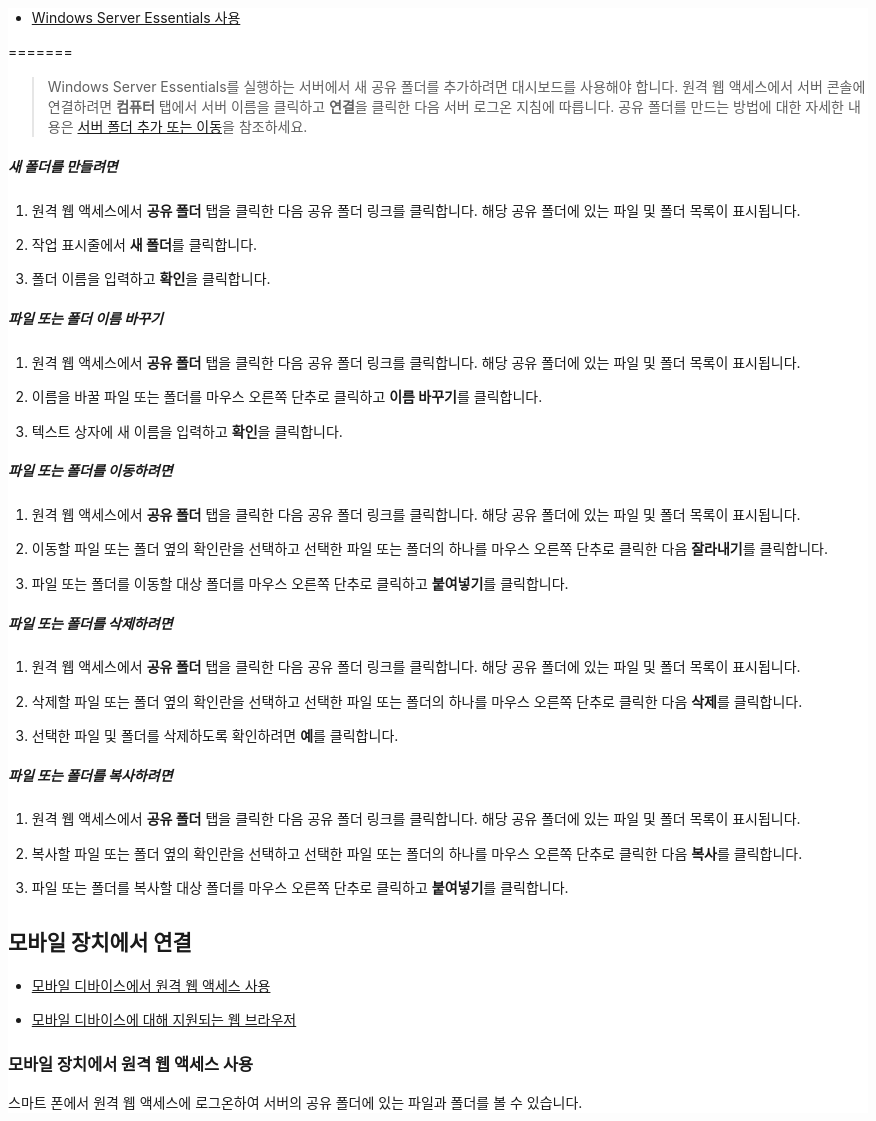 -   [Windows Server Essentials 사용](../use/Use-Windows-Server-Essentials.md)

=======
>  Windows Server Essentials를 실행하는 서버에서 새 공유 폴더를 추가하려면 대시보드를 사용해야 합니다. 원격 웹 액세스에서 서버 콘솔에 연결하려면 **컴퓨터** 탭에서 서버 이름을 클릭하고 **연결**을 클릭한 다음 서버 로그온 지침에 따릅니다. 공유 폴더를 만드는 방법에 대한 자세한 내용은 [서버 폴더 추가 또는 이동](../manage/Manage-Server-Folders-in-Windows-Server-Essentials.md#BKMK_5)을 참조하세요.

##### <a name="to-create-a-new-folder"></a>새 폴더를 만들려면

1.  원격 웹 액세스에서 **공유 폴더** 탭을 클릭한 다음 공유 폴더 링크를 클릭합니다. 해당 공유 폴더에 있는 파일 및 폴더 목록이 표시됩니다.

2.  작업 표시줄에서 **새 폴더**를 클릭합니다.

3.  폴더 이름을 입력하고 **확인**을 클릭합니다.

##### <a name="to-rename-a-file-or-folder"></a>파일 또는 폴더 이름 바꾸기

1.  원격 웹 액세스에서 **공유 폴더** 탭을 클릭한 다음 공유 폴더 링크를 클릭합니다. 해당 공유 폴더에 있는 파일 및 폴더 목록이 표시됩니다.

2.  이름을 바꿀 파일 또는 폴더를 마우스 오른쪽 단추로 클릭하고 **이름 바꾸기**를 클릭합니다.

3.  텍스트 상자에 새 이름을 입력하고 **확인**을 클릭합니다.

##### <a name="to-move-files-or-folders"></a>파일 또는 폴더를 이동하려면

1.  원격 웹 액세스에서 **공유 폴더** 탭을 클릭한 다음 공유 폴더 링크를 클릭합니다. 해당 공유 폴더에 있는 파일 및 폴더 목록이 표시됩니다.

2.  이동할 파일 또는 폴더 옆의 확인란을 선택하고 선택한 파일 또는 폴더의 하나를 마우스 오른쪽 단추로 클릭한 다음 **잘라내기**를 클릭합니다.

3.  파일 또는 폴더를 이동할 대상 폴더를 마우스 오른쪽 단추로 클릭하고 **붙여넣기**를 클릭합니다.

##### <a name="to-delete-a-file-or-folder"></a>파일 또는 폴더를 삭제하려면

1.  원격 웹 액세스에서 **공유 폴더** 탭을 클릭한 다음 공유 폴더 링크를 클릭합니다. 해당 공유 폴더에 있는 파일 및 폴더 목록이 표시됩니다.

2.  삭제할 파일 또는 폴더 옆의 확인란을 선택하고 선택한 파일 또는 폴더의 하나를 마우스 오른쪽 단추로 클릭한 다음 **삭제**를 클릭합니다.

3.  선택한 파일 및 폴더를 삭제하도록 확인하려면 **예**를 클릭합니다.

##### <a name="to-copy-files-or-folders"></a>파일 또는 폴더를 복사하려면

1.  원격 웹 액세스에서 **공유 폴더** 탭을 클릭한 다음 공유 폴더 링크를 클릭합니다. 해당 공유 폴더에 있는 파일 및 폴더 목록이 표시됩니다.

2.  복사할 파일 또는 폴더 옆의 확인란을 선택하고 선택한 파일 또는 폴더의 하나를 마우스 오른쪽 단추로 클릭한 다음 **복사**를 클릭합니다.

3.  파일 또는 폴더를 복사할 대상 폴더를 마우스 오른쪽 단추로 클릭하고 **붙여넣기**를 클릭합니다.

##  <a name="connect-from-a-mobile-device"></a><a name="BKMK_ConnectMobile"></a>모바일 장치에서 연결


-   [모바일 디바이스에서 원격 웹 액세스 사용](Use-Remote-Web-Access-in-Windows-Server-Essentials.md#BKMK_8)

-   [모바일 디바이스에 대해 지원되는 웹 브라우저](Use-Remote-Web-Access-in-Windows-Server-Essentials.md#BKMK_9)


###  <a name="use-remote-web-access-from-a-mobile-device"></a><a name="BKMK_8"></a>모바일 장치에서 원격 웹 액세스 사용
 스마트 폰에서 원격 웹 액세스에 로그온하여 서버의 공유 폴더에 있는 파일과 폴더를 볼 수 있습니다.
